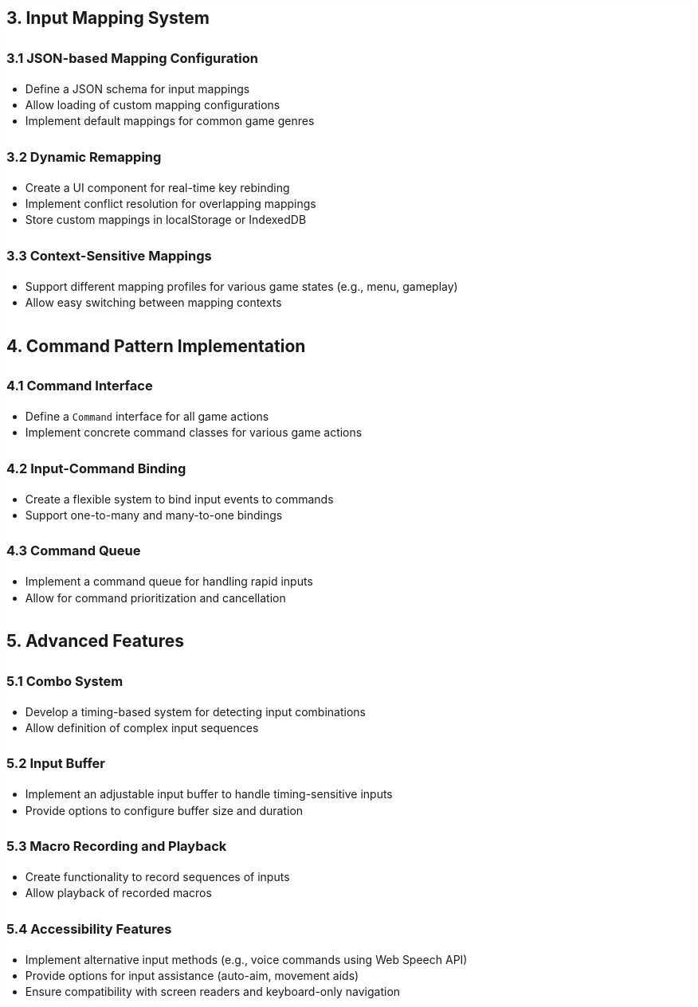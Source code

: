  ## 3. Input Mapping System

 ### 3.1 JSON-based Mapping Configuration
 - Define a JSON schema for input mappings
 - Allow loading of custom mapping configurations
 - Implement default mappings for common game genres

 ### 3.2 Dynamic Remapping
 - Create a UI component for real-time key rebinding
 - Implement conflict resolution for overlapping mappings
 - Store custom mappings in localStorage or IndexedDB

 ### 3.3 Context-Sensitive Mappings
 - Support different mapping profiles for various game states (e.g., menu, gameplay)
 - Allow easy switching between mapping contexts

 ## 4. Command Pattern Implementation

 ### 4.1 Command Interface
 - Define a `Command` interface for all game actions
 - Implement concrete command classes for various game actions

 ### 4.2 Input-Command Binding
 - Create a flexible system to bind input events to commands
 - Support one-to-many and many-to-one bindings

 ### 4.3 Command Queue
 - Implement a command queue for handling rapid inputs
 - Allow for command prioritization and cancellation

 ## 5. Advanced Features

 ### 5.1 Combo System
 - Develop a timing-based system for detecting input combinations
 - Allow definition of complex input sequences

 ### 5.2 Input Buffer
 - Implement an adjustable input buffer to handle timing-sensitive inputs
 - Provide options to configure buffer size and duration

 ### 5.3 Macro Recording and Playback
 - Create functionality to record sequences of inputs
 - Allow playback of recorded macros

 ### 5.4 Accessibility Features
 - Implement alternative input methods (e.g., voice commands using Web Speech API)
 - Provide options for input assistance (auto-aim, movement aids)
 - Ensure compatibility with screen readers and keyboard-only navigation
